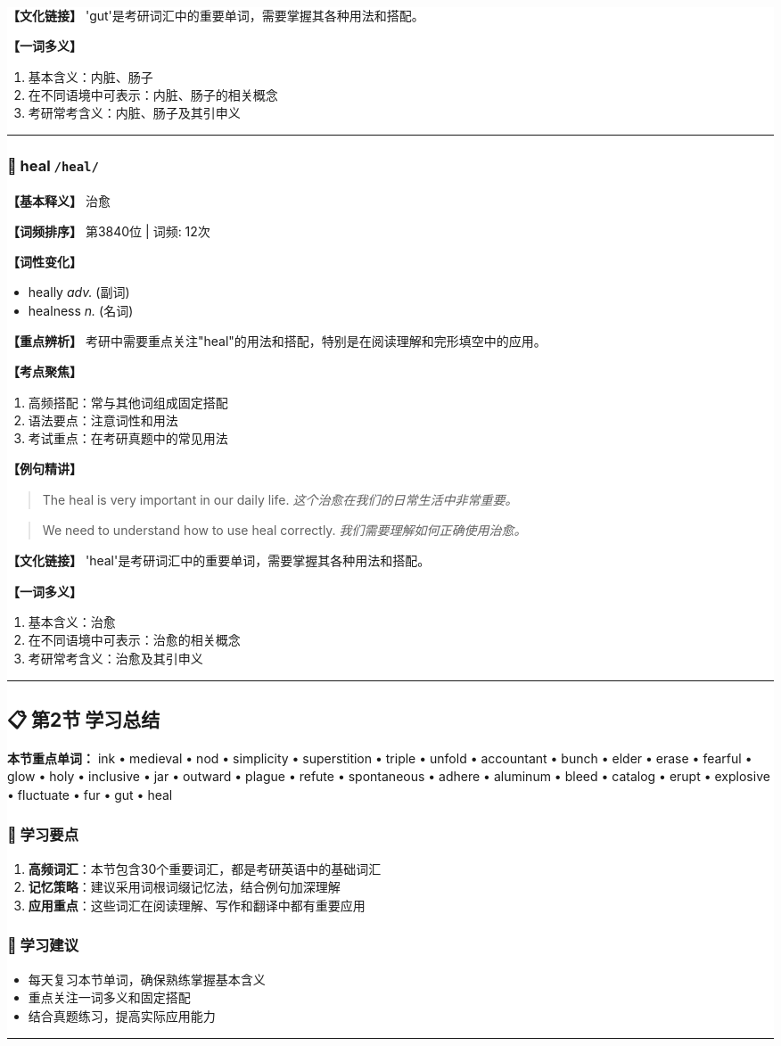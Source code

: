 **【文化链接】**
'gut'是考研词汇中的重要单词，需要掌握其各种用法和搭配。

**【一词多义】**
1. 基本含义：内脏、肠子
2. 在不同语境中可表示：内脏、肠子的相关概念
3. 考研常考含义：内脏、肠子及其引申义

---
### 🎤 heal `/heal/`

**【基本释义】** 治愈

**【词频排序】** 第3840位 | 词频: 12次

**【词性变化】**
- heally *adv.* (副词)
- healness *n.* (名词)

**【重点辨析】**
考研中需要重点关注"heal"的用法和搭配，特别是在阅读理解和完形填空中的应用。

**【考点聚焦】**
1. 高频搭配：常与其他词组成固定搭配
2. 语法要点：注意词性和用法
3. 考试重点：在考研真题中的常见用法

**【例句精讲】**
> The heal is very important in our daily life.
> *这个治愈在我们的日常生活中非常重要。*

> We need to understand how to use heal correctly.
> *我们需要理解如何正确使用治愈。*

**【文化链接】**
'heal'是考研词汇中的重要单词，需要掌握其各种用法和搭配。

**【一词多义】**
1. 基本含义：治愈
2. 在不同语境中可表示：治愈的相关概念
3. 考研常考含义：治愈及其引申义

---
## 📋 第2节 学习总结

**本节重点单词：** ink • medieval • nod • simplicity • superstition • triple • unfold • accountant • bunch • elder • erase • fearful • glow • holy • inclusive • jar • outward • plague • refute • spontaneous • adhere • aluminum • bleed • catalog • erupt • explosive • fluctuate • fur • gut • heal

### 🎯 学习要点
1. **高频词汇**：本节包含30个重要词汇，都是考研英语中的基础词汇
2. **记忆策略**：建议采用词根词缀记忆法，结合例句加深理解
3. **应用重点**：这些词汇在阅读理解、写作和翻译中都有重要应用

### 📝 学习建议
- 每天复习本节单词，确保熟练掌握基本含义
- 重点关注一词多义和固定搭配
- 结合真题练习，提高实际应用能力

---